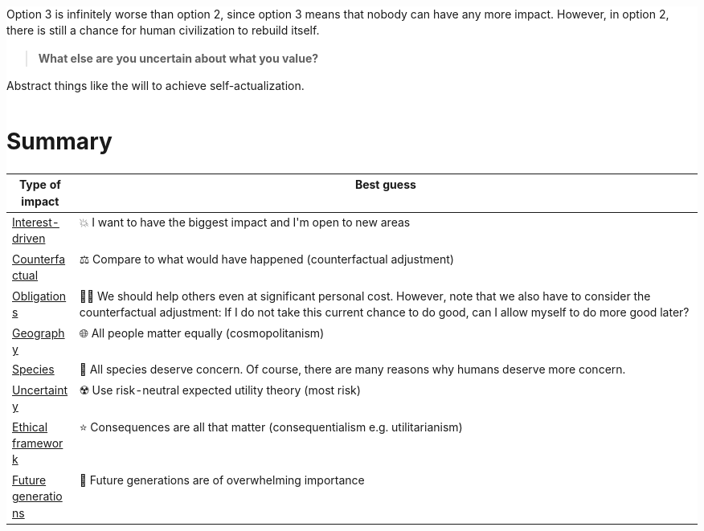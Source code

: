 Option 3 is infinitely worse than option 2, since option 3 means that nobody can have any more impact. However, in option 2, there is still a chance for human civilization to rebuild itself. 

> **What else are you uncertain about what you value?**

Abstract things like the will to achieve self-actualization. 

# Summary

Type of impact|Best guess
-|-
[Interest-driven](https://docs.google.com/document/d/1_lyIiHL-ELb0lT4YSQ_-GanrBS6zR-6qIXhMrpZJqWo/edit#heading=h.y1dj8yxkjftd)|💥 I want to have the biggest impact and I'm open to new areas
[Counterfactual](https://docs.google.com/document/d/1_lyIiHL-ELb0lT4YSQ_-GanrBS6zR-6qIXhMrpZJqWo/edit#heading=h.2ew8vg41o8ji)|⚖️ Compare to what would have happened (counterfactual adjustment)
[Obligations](https://docs.google.com/document/d/1_lyIiHL-ELb0lT4YSQ_-GanrBS6zR-6qIXhMrpZJqWo/edit#heading=h.wnehuvezh95c)|🙅‍♀️ We should help others even at significant personal cost. However, note that we also have to consider the counterfactual adjustment:  If I do not take this current chance to do good, can I allow myself to do more good later?
[Geography](https://docs.google.com/document/d/1_lyIiHL-ELb0lT4YSQ_-GanrBS6zR-6qIXhMrpZJqWo/edit#heading=h.m609w4n8zqjw)|🌐 All people matter equally (cosmopolitanism)
[Species](https://docs.google.com/document/d/1_lyIiHL-ELb0lT4YSQ_-GanrBS6zR-6qIXhMrpZJqWo/edit#heading=h.w80j0lnbbm0s)|🐾 All species deserve concern. Of course, there are many reasons why humans deserve more concern.
[Uncertainty](https://docs.google.com/document/d/1_lyIiHL-ELb0lT4YSQ_-GanrBS6zR-6qIXhMrpZJqWo/edit#heading=h.vjjaor5xzu6g)|☢️ Use risk-neutral expected utility theory (most risk)
[Ethical framework](https://docs.google.com/document/d/1_lyIiHL-ELb0lT4YSQ_-GanrBS6zR-6qIXhMrpZJqWo/edit#heading=h.otvks3n1n43u)|⭐ Consequences are all that matter (consequentialism e.g. utilitarianism)
[Future generations](https://docs.google.com/document/d/1_lyIiHL-ELb0lT4YSQ_-GanrBS6zR-6qIXhMrpZJqWo/edit#heading=h.asijj7iw35l5)|🌌 Future generations are of overwhelming importance
